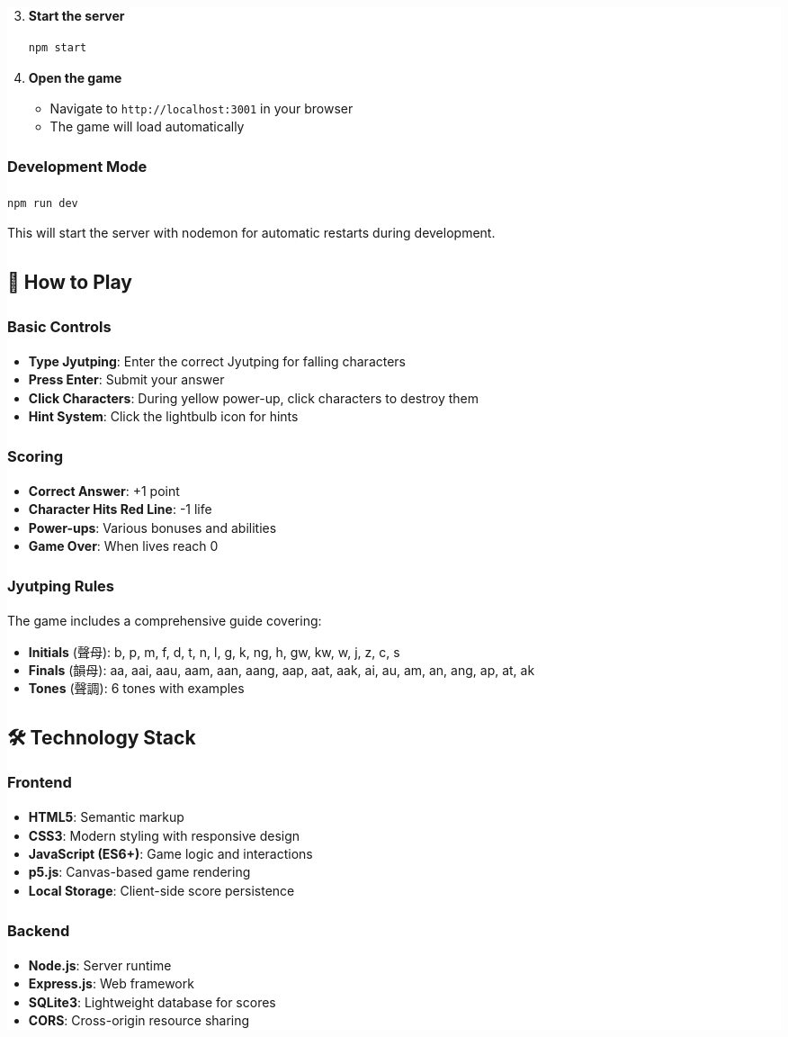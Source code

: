 3. **Start the server**
   ```bash
   npm start
   ```

4. **Open the game**
   - Navigate to `http://localhost:3001` in your browser
   - The game will load automatically

### Development Mode
```bash
npm run dev
```
This will start the server with nodemon for automatic restarts during development.

## 🎯 How to Play

### Basic Controls
- **Type Jyutping**: Enter the correct Jyutping for falling characters
- **Press Enter**: Submit your answer
- **Click Characters**: During yellow power-up, click characters to destroy them
- **Hint System**: Click the lightbulb icon for hints

### Scoring
- **Correct Answer**: +1 point
- **Character Hits Red Line**: -1 life
- **Power-ups**: Various bonuses and abilities
- **Game Over**: When lives reach 0

### Jyutping Rules
The game includes a comprehensive guide covering:
- **Initials** (聲母): b, p, m, f, d, t, n, l, g, k, ng, h, gw, kw, w, j, z, c, s
- **Finals** (韻母): aa, aai, aau, aam, aan, aang, aap, aat, aak, ai, au, am, an, ang, ap, at, ak
- **Tones** (聲調): 6 tones with examples

## 🛠️ Technology Stack

### Frontend
- **HTML5**: Semantic markup
- **CSS3**: Modern styling with responsive design
- **JavaScript (ES6+)**: Game logic and interactions
- **p5.js**: Canvas-based game rendering
- **Local Storage**: Client-side score persistence

### Backend
- **Node.js**: Server runtime
- **Express.js**: Web framework
- **SQLite3**: Lightweight database for scores
- **CORS**: Cross-origin resource sharing

